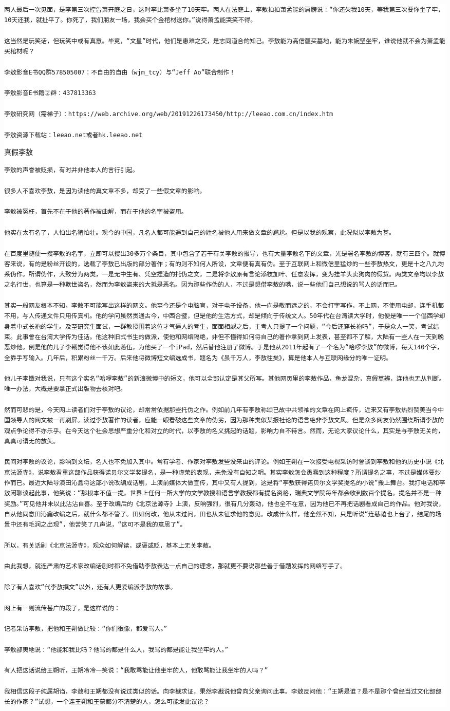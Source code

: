     两人最后一次见面，是李第三次控告萧开庭之日，这时李比萧多坐了10天牢。两人在法庭上，李敖拍拍萧孟能的肩膀说：“你还欠我10天，等我第三次要你坐了牢，10天还我，就扯平了。你死了，我们朋友一场，我会买个金棺材送你。”说得萧孟能哭笑不得。

    这当然是玩笑话，但玩笑中或有真意。毕竟，“文星”时代，他们是患难之交，是志同道合的知己。李敖能为高信疆买墓地，能为朱婉坚坐牢，谁说他就不会为萧孟能买棺材呢？

    李敖影音E书QQ群578505007：不自由的自由（wjm_tcy）与“Jeff Ao”联合制作！

    李敖影音E书籍②群：437813363

    李敖研究网（需梯子）：https://web.archive.org/web/20191226173450/http://leeao.com.cn/index.htm

    李敖资源下载站：leeao.net或者hk.leeao.net

真假李敖

    李敖的声誉被贬损，有时并非他本人的言行引起。

    很多人不喜欢李敖，是因为读他的真文章不多，却受了一些假文章的影响。

    李敖被冤枉，首先不在于他的著作被曲解，而在于他的名字被盗用。

    他实在太有名了，人怕出名猪怕壮。现今的中国，凡名人都可能遇到自己的姓名被他人用来做文章的尴尬。但是以我的观察，此况似以李敖为甚。

    在百度里随便一搜李敖的名字，立即可以搜出30多万个条目，其中包含了若干有关李敖的报导，也有大量李敖名下的文章，光是署名李敖的博客，就有三四个。就博客来说，有的是粉丝开设的，选载了李敖已出版的部分著作；有的则不知何人所设，文章便有真有伪。至于互联网上和微信里猛炒的一些李敖热文，更是十之八九均系伪作。所谓伪作，大致分为两类，一是无中生有、凭空捏造的托伪之文，二是将李敖原有言论添枝加叶、任意发挥，变为挂羊头卖狗肉的假货。两类文章均以李敖之名行世，也算是一种欺世盗名，然而为李敖盗来的大抵是恶名。因为那些作伪的人，不过是想借李敖的嘴，说一些他们自己想说的骂人的话而已。

    其实一般网友根本不知，李敖不可能写出这样的网文。他至今还是个电脑盲，对于电子设备，他一向是敬而远之的，不会打字写作，不上网，不使用电邮，连手机都不用，与人传递文件只用传真机。他的学问虽然贯通古今，中西合璧，但是他的生活方式，却是倾向于传统文人。50年代在台湾读大学时，他便是唯一一个倡西学却身着中式长袍的学生。及至研究生面试，一群教授围着这位才气逼人的考生，面面相觑之后，主考人只提了一个问题，“今后还穿长袍吗”，于是众人一笑，考试结束。此事曾在台湾大学传为佳话。他这种旧式书生的做派，使他和网络隔绝，非但不懂得如何将自己的著作拿到网上发表，甚至都不了解，大陆有一些人在一天到晚恶炒他。倒是他的儿子李戡觉得他不该如此落伍，为他买了一个iPad，然后替他注册了微博。于是他从2011年起有了一个名为“哈啰李敖”的微博，每天140个字，全靠手写输入。几年后，积累粉丝一千万。后来他将微博短文编选成书，题名为《虽千万人，李敖往矣》，算是他本人与互联网缘分的唯一证明。

    他儿子李戡对我说，只有这个实名“哈啰李敖”的新浪微博中的短文，他可以全部认定是其父所写。其他网页里的李敖作品，鱼龙混杂，真假莫辨，连他也无从判断。唯一办法，大概是要拿正式出版物去核对吧。

    然而可悲的是，今天网上读者们对于李敖的议论，却常常依据那些托伪之作。例如前几年有李敖称颂已故中共领袖的文章在网上疯传，近来又有李敖热烈赞美当今中国领导人的网文被一再刷屏。读过李敖著作的读者，应能一眼看破这些文章的伪劣，因为那种类似某报社论的语言绝非李敖文风。但是众多网友仍然围绕所谓李敖的观点争论得不亦乐乎。在今天这个社会思想严重分化和对立的时代，以李敖的名义挑起的话题，影响力自不待言。然而，无论大家议论什么，其实是与李敖无关的，真真可谓无的放矢。

    民间对李敖的议论，影响到文坛，名人也不免加入其中。常有学者、作家对李敖发些没来由的评论。例如王朔在一次接受电视采访时曾谈到李敖和他的历史小说《北京法源寺》，说李敖看重这部作品获得诺贝尔文学奖提名，是一种虚荣的表现，未免没有自知之明。其实李敖怎会愚蠢到这种程度？所谓提名之事，不过是媒体要炒作而已。最近大陆导演田沁鑫将这部小说改编成话剧，上演前媒体大做宣传，其中又有人提到，这是将“李敖获得诺贝尔文学奖提名的小说”搬上舞台。我打电话和李敖闲聊谈起此事，他笑说：“那根本不值一提。世界上任何一所大学的文学教授和语言学教授都有提名资格，瑞典文学院每年都会收到数百个提名。提名并不是一种奖励。”可见他并未以此沾沾自喜。至于改编后的《北京法源寺》上演，反响强烈，很有几分轰动，他也全不在意，因为他已不再把话剧看成自己的作品。他对我说，自从他同意田沁鑫改编之后，就什么都不管了。田如何改，他从未过问，田也从未征求他的意见。改成什么样，他全然不知，只是听说“连慈禧也上台了，结尾的场景中还有毛润之出现”，他苦笑了几声说，“这可不是我的意思了”。

    所以，有关话剧《北京法源寺》，观众如何解读，或褒或贬，基本上无关李敖。

    由此我想，就连严肃的艺术家改编话剧时都不免借助李敖表达一点自己的理念，那就更不要说那些善于借题发挥的网络写手了。

    除了有人喜欢“代李敖撰文”以外，还有人更爱编派李敖的故事。

    网上有一则流传甚广的段子，是这样说的：

    记者采访李敖，把他和王朔做比较：“你们很像，都爱骂人。”

    李敖鄙夷地说：“他能和我比吗？他骂的都是什么人，我骂的都是能让我坐牢的人。”

    有人把这话说给王朔听，王朔冷冷一笑说：“我敢骂能让他坐牢的人，他敢骂能让我坐牢的人吗？”

    我相信这段子纯属胡诌，李敖和王朔都没有说过类似的话。向李戡求证，果然李戡说他曾向父亲询问此事。李敖反问他：“王朔是谁？是不是那个曾经当过文化部部长的作家？”试想，一个连王朔和王蒙都分不清楚的人，怎么可能发此议论？
